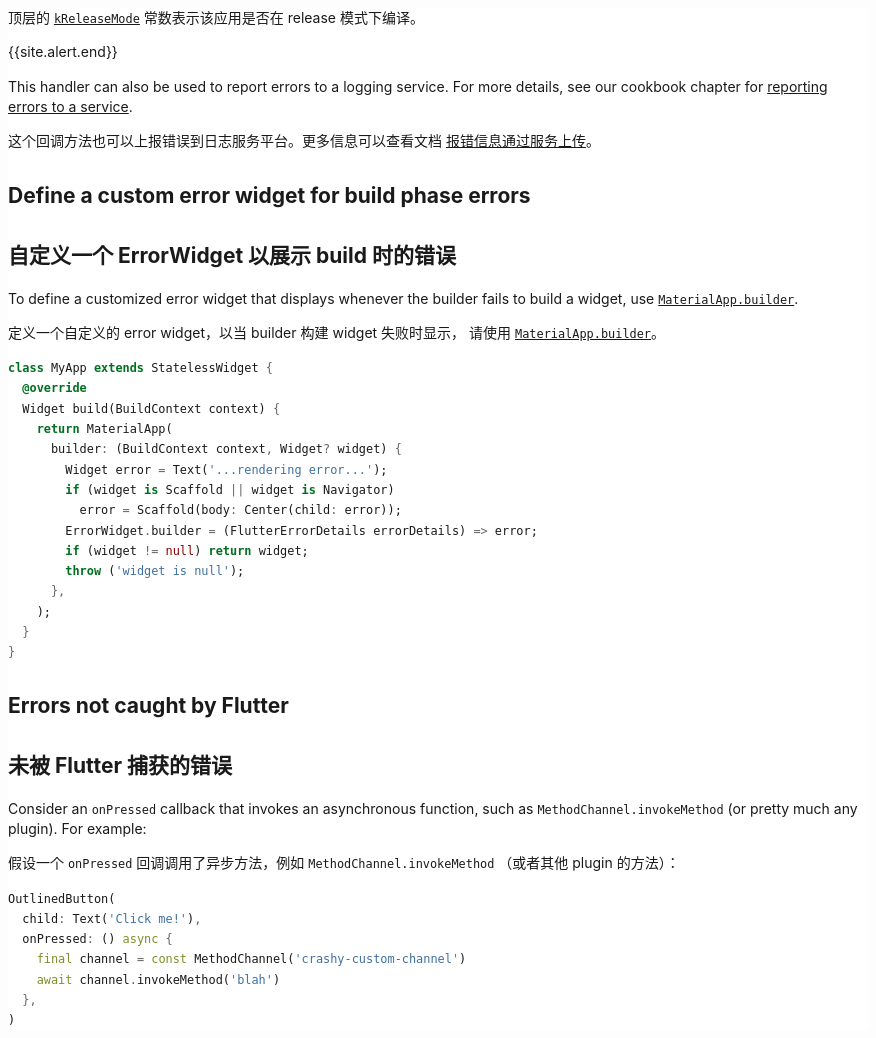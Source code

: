   顶层的 [`kReleaseMode`][] 常数表示该应用是否在 release 模式下编译。

{{site.alert.end}}

This handler can also be used to report errors to a logging service.
For more details, see our cookbook chapter for 
[reporting errors to a service][].

这个回调方法也可以上报错误到日志服务平台。更多信息可以查看文档
[报错信息通过服务上传][reporting errors to a service]。

## Define a custom error widget for build phase errors

## 自定义一个 ErrorWidget 以展示 build 时的错误

To define a customized error widget that displays whenever
the builder fails to build a widget, use [`MaterialApp.builder`][].

定义一个自定义的 error widget，以当 builder 构建 widget 失败时显示，
请使用 [`MaterialApp.builder`][]。

<?code-excerpt "lib/excerpts.dart (CustomError)"?>
```dart
class MyApp extends StatelessWidget {
  @override
  Widget build(BuildContext context) {
    return MaterialApp(
      builder: (BuildContext context, Widget? widget) {
        Widget error = Text('...rendering error...');
        if (widget is Scaffold || widget is Navigator)
          error = Scaffold(body: Center(child: error));
        ErrorWidget.builder = (FlutterErrorDetails errorDetails) => error;
        if (widget != null) return widget;
        throw ('widget is null');
      },
    );
  }
}
```

## Errors not caught by Flutter

## 未被 Flutter 捕获的错误

Consider an `onPressed` callback that invokes an asynchronous function,
such as `MethodChannel.invokeMethod` (or pretty much any plugin).
For example:

假设一个 `onPressed` 回调调用了异步方法，例如 `MethodChannel.invokeMethod`
（或者其他 plugin 的方法）：

<?code-excerpt "lib/excerpts.dart (OnPressed)" replace="/return //g;/\;//g"?>
```dart
OutlinedButton(
  child: Text('Click me!'),
  onPressed: () async {
    final channel = const MethodChannel('crashy-custom-channel')
    await channel.invokeMethod('blah')
  },
)
```


[`ErrorWidget.builder`]: {{site.api}}/flutter/widgets/ErrorWidget/builder.html
[`FlutterError.onError`]: {{site.api}}/flutter/foundation/FlutterError/onError.html
[`FlutterError.presentError`]: {{site.api}}/flutter/foundation/FlutterError/presentError.html
[`kReleaseMode`]:  {{site.api}}/flutter/foundation/kReleaseMode-constant.html
[`MaterialApp.builder`]: {{site.api}}/flutter/material/MaterialApp/builder.html
[reporting errors to a service]: {{site.url}}/cookbook/maintenance/error-reporting
[`runZonedGuarded`]: {{site.api}}/flutter/dart-async/runZonedGuarded.html
[`Zone`]: {{site.api}}/flutter/dart-async/Zone-class.html